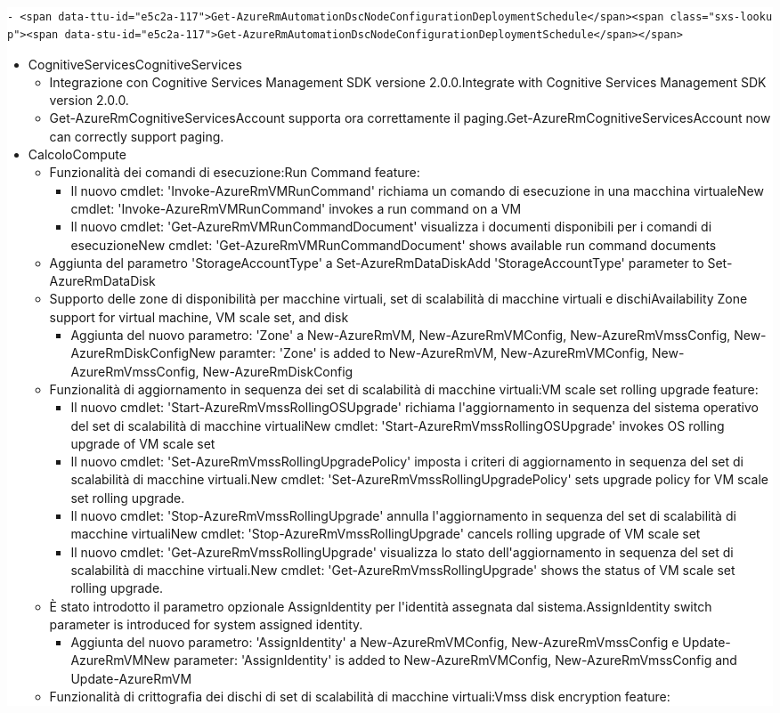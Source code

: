     - <span data-ttu-id="e5c2a-117">Get-AzureRmAutomationDscNodeConfigurationDeploymentSchedule</span><span class="sxs-lookup"><span data-stu-id="e5c2a-117">Get-AzureRmAutomationDscNodeConfigurationDeploymentSchedule</span></span>
* <span data-ttu-id="e5c2a-118">CognitiveServices</span><span class="sxs-lookup"><span data-stu-id="e5c2a-118">CognitiveServices</span></span>
  * <span data-ttu-id="e5c2a-119">Integrazione con Cognitive Services Management SDK versione 2.0.0.</span><span class="sxs-lookup"><span data-stu-id="e5c2a-119">Integrate with Cognitive Services Management SDK version 2.0.0.</span></span>
  * <span data-ttu-id="e5c2a-120">Get-AzureRmCognitiveServicesAccount supporta ora correttamente il paging.</span><span class="sxs-lookup"><span data-stu-id="e5c2a-120">Get-AzureRmCognitiveServicesAccount now can correctly support paging.</span></span>
* <span data-ttu-id="e5c2a-121">Calcolo</span><span class="sxs-lookup"><span data-stu-id="e5c2a-121">Compute</span></span>
  * <span data-ttu-id="e5c2a-122">Funzionalità dei comandi di esecuzione:</span><span class="sxs-lookup"><span data-stu-id="e5c2a-122">Run Command feature:</span></span>
    - <span data-ttu-id="e5c2a-123">Il nuovo cmdlet: 'Invoke-AzureRmVMRunCommand' richiama un comando di esecuzione in una macchina virtuale</span><span class="sxs-lookup"><span data-stu-id="e5c2a-123">New cmdlet: 'Invoke-AzureRmVMRunCommand' invokes a run command on a VM</span></span>
    - <span data-ttu-id="e5c2a-124">Il nuovo cmdlet: 'Get-AzureRmVMRunCommandDocument' visualizza i documenti disponibili per i comandi di esecuzione</span><span class="sxs-lookup"><span data-stu-id="e5c2a-124">New cmdlet: 'Get-AzureRmVMRunCommandDocument' shows available run command documents</span></span>
  * <span data-ttu-id="e5c2a-125">Aggiunta del parametro 'StorageAccountType' a Set-AzureRmDataDisk</span><span class="sxs-lookup"><span data-stu-id="e5c2a-125">Add 'StorageAccountType' parameter to Set-AzureRmDataDisk</span></span>
  * <span data-ttu-id="e5c2a-126">Supporto delle zone di disponibilità per macchine virtuali, set di scalabilità di macchine virtuali e dischi</span><span class="sxs-lookup"><span data-stu-id="e5c2a-126">Availability Zone support for virtual machine, VM scale set, and disk</span></span>
    - <span data-ttu-id="e5c2a-127">Aggiunta del nuovo parametro: 'Zone' a New-AzureRmVM, New-AzureRmVMConfig, New-AzureRmVmssConfig, New-AzureRmDiskConfig</span><span class="sxs-lookup"><span data-stu-id="e5c2a-127">New paramter: 'Zone' is added to New-AzureRmVM, New-AzureRmVMConfig, New-AzureRmVmssConfig, New-AzureRmDiskConfig</span></span>
  * <span data-ttu-id="e5c2a-128">Funzionalità di aggiornamento in sequenza dei set di scalabilità di macchine virtuali:</span><span class="sxs-lookup"><span data-stu-id="e5c2a-128">VM scale set rolling upgrade feature:</span></span>
    - <span data-ttu-id="e5c2a-129">Il nuovo cmdlet: 'Start-AzureRmVmssRollingOSUpgrade' richiama l'aggiornamento in sequenza del sistema operativo del set di scalabilità di macchine virtuali</span><span class="sxs-lookup"><span data-stu-id="e5c2a-129">New cmdlet: 'Start-AzureRmVmssRollingOSUpgrade' invokes OS rolling upgrade of VM scale set</span></span>
    - <span data-ttu-id="e5c2a-130">Il nuovo cmdlet: 'Set-AzureRmVmssRollingUpgradePolicy' imposta i criteri di aggiornamento in sequenza del set di scalabilità di macchine virtuali.</span><span class="sxs-lookup"><span data-stu-id="e5c2a-130">New cmdlet: 'Set-AzureRmVmssRollingUpgradePolicy' sets upgrade policy for VM scale set rolling upgrade.</span></span>
    - <span data-ttu-id="e5c2a-131">Il nuovo cmdlet: 'Stop-AzureRmVmssRollingUpgrade' annulla l'aggiornamento in sequenza del set di scalabilità di macchine virtuali</span><span class="sxs-lookup"><span data-stu-id="e5c2a-131">New cmdlet: 'Stop-AzureRmVmssRollingUpgrade' cancels rolling upgrade of VM scale set</span></span>
    - <span data-ttu-id="e5c2a-132">Il nuovo cmdlet: 'Get-AzureRmVmssRollingUpgrade' visualizza lo stato dell'aggiornamento in sequenza del set di scalabilità di macchine virtuali.</span><span class="sxs-lookup"><span data-stu-id="e5c2a-132">New cmdlet: 'Get-AzureRmVmssRollingUpgrade' shows the status of VM scale set rolling upgrade.</span></span>
  * <span data-ttu-id="e5c2a-133">È stato introdotto il parametro opzionale AssignIdentity per l'identità assegnata dal sistema.</span><span class="sxs-lookup"><span data-stu-id="e5c2a-133">AssignIdentity switch parameter is introduced for system assigned identity.</span></span>
    - <span data-ttu-id="e5c2a-134">Aggiunta del nuovo parametro: 'AssignIdentity' a New-AzureRmVMConfig, New-AzureRmVmssConfig e Update-AzureRmVM</span><span class="sxs-lookup"><span data-stu-id="e5c2a-134">New parameter: 'AssignIdentity' is added to New-AzureRmVMConfig, New-AzureRmVmssConfig and Update-AzureRmVM</span></span>
  * <span data-ttu-id="e5c2a-135">Funzionalità di crittografia dei dischi di set di scalabilità di macchine virtuali:</span><span class="sxs-lookup"><span data-stu-id="e5c2a-135">Vmss disk encryption feature:</span></span>